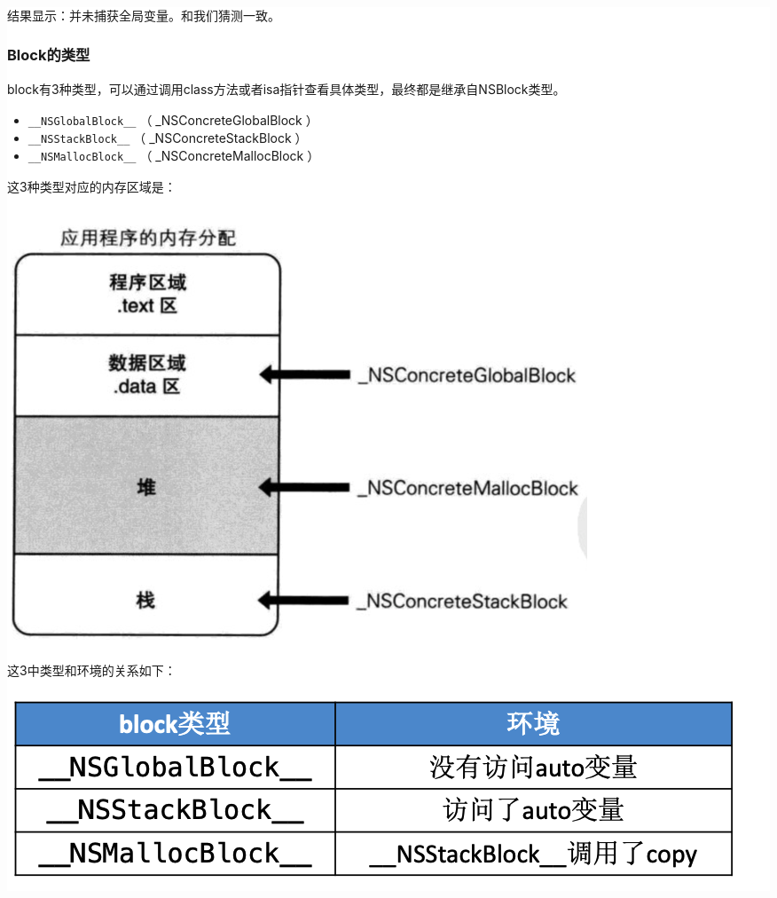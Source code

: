 结果显示：并未捕获全局变量。和我们猜测一致。



### Block的类型

block有3种类型，可以通过调用class方法或者isa指针查看具体类型，最终都是继承自NSBlock类型。

- `__NSGlobalBlock__` （ _NSConcreteGlobalBlock ）
- `__NSStackBlock__` （ _NSConcreteStackBlock ）
- `__NSMallocBlock__` （ _NSConcreteMallocBlock ）

这3种类型对应的内存区域是：

![](https://github.com/BrooksWon/Blogs/blob/master/OC/Objectvie-C%E5%AD%A6%E4%B9%A0%E7%AC%94%E8%AE%B01-KVO:KVC:Category:%E5%85%B3%E8%81%94%E5%AF%B9%E8%B1%A1:Block/Snip20191114_51.png)

这3中类型和环境的关系如下：

![](https://github.com/BrooksWon/Blogs/blob/master/OC/Objectvie-C%E5%AD%A6%E4%B9%A0%E7%AC%94%E8%AE%B01-KVO:KVC:Category:%E5%85%B3%E8%81%94%E5%AF%B9%E8%B1%A1:Block/Snip20191114_54.png)
